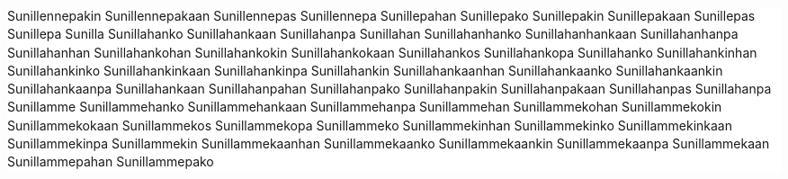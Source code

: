 Sunillennepakin
Sunillennepakaan
Sunillennepas
Sunillennepa
Sunillepahan
Sunillepako
Sunillepakin
Sunillepakaan
Sunillepas
Sunillepa
Sunilla
Sunillahanko
Sunillahankaan
Sunillahanpa
Sunillahan
Sunillahanhanko
Sunillahanhankaan
Sunillahanhanpa
Sunillahanhan
Sunillahankohan
Sunillahankokin
Sunillahankokaan
Sunillahankos
Sunillahankopa
Sunillahanko
Sunillahankinhan
Sunillahankinko
Sunillahankinkaan
Sunillahankinpa
Sunillahankin
Sunillahankaanhan
Sunillahankaanko
Sunillahankaankin
Sunillahankaanpa
Sunillahankaan
Sunillahanpahan
Sunillahanpako
Sunillahanpakin
Sunillahanpakaan
Sunillahanpas
Sunillahanpa
Sunillamme
Sunillammehanko
Sunillammehankaan
Sunillammehanpa
Sunillammehan
Sunillammekohan
Sunillammekokin
Sunillammekokaan
Sunillammekos
Sunillammekopa
Sunillammeko
Sunillammekinhan
Sunillammekinko
Sunillammekinkaan
Sunillammekinpa
Sunillammekin
Sunillammekaanhan
Sunillammekaanko
Sunillammekaankin
Sunillammekaanpa
Sunillammekaan
Sunillammepahan
Sunillammepako
